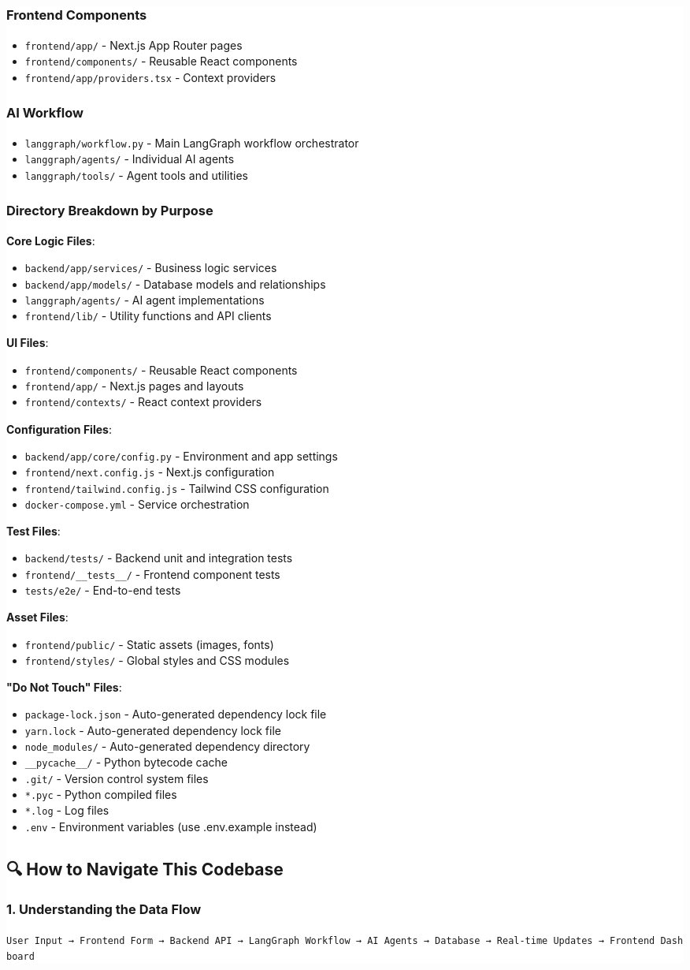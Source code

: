### **Frontend Components**
- `frontend/app/` - Next.js App Router pages
- `frontend/components/` - Reusable React components
- `frontend/app/providers.tsx` - Context providers

### **AI Workflow**
- `langgraph/workflow.py` - Main LangGraph workflow orchestrator
- `langgraph/agents/` - Individual AI agents
- `langgraph/tools/` - Agent tools and utilities

### **Directory Breakdown by Purpose**

**Core Logic Files**:
- `backend/app/services/` - Business logic services
- `backend/app/models/` - Database models and relationships
- `langgraph/agents/` - AI agent implementations
- `frontend/lib/` - Utility functions and API clients

**UI Files**:
- `frontend/components/` - Reusable React components
- `frontend/app/` - Next.js pages and layouts
- `frontend/contexts/` - React context providers

**Configuration Files**:
- `backend/app/core/config.py` - Environment and app settings
- `frontend/next.config.js` - Next.js configuration
- `frontend/tailwind.config.js` - Tailwind CSS configuration
- `docker-compose.yml` - Service orchestration

**Test Files**:
- `backend/tests/` - Backend unit and integration tests
- `frontend/__tests__/` - Frontend component tests
- `tests/e2e/` - End-to-end tests

**Asset Files**:
- `frontend/public/` - Static assets (images, fonts)
- `frontend/styles/` - Global styles and CSS modules

**"Do Not Touch" Files**:
- `package-lock.json` - Auto-generated dependency lock file
- `yarn.lock` - Auto-generated dependency lock file
- `node_modules/` - Auto-generated dependency directory
- `__pycache__/` - Python bytecode cache
- `.git/` - Version control system files
- `*.pyc` - Python compiled files
- `*.log` - Log files
- `.env` - Environment variables (use .env.example instead)

## 🔍 How to Navigate This Codebase

### **1. Understanding the Data Flow**
```
User Input → Frontend Form → Backend API → LangGraph Workflow → AI Agents → Database → Real-time Updates → Frontend Dashboard
```
